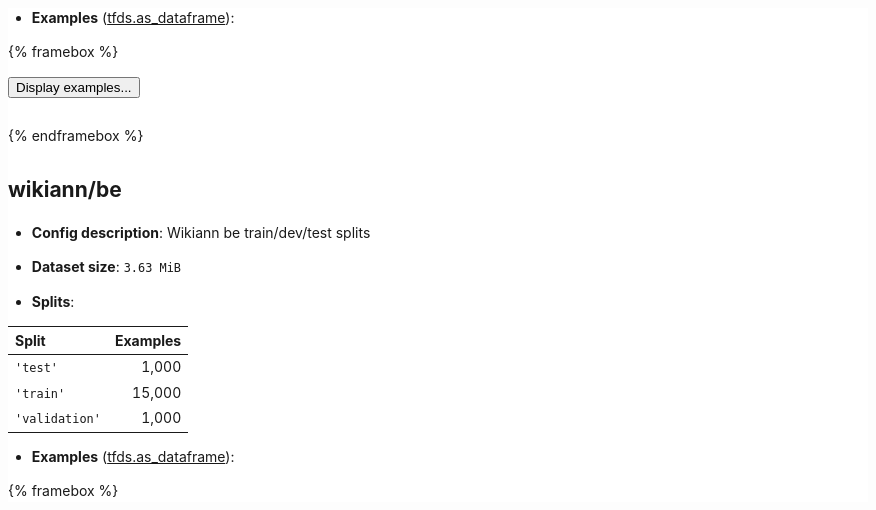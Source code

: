 *   **Examples**
    ([tfds.as_dataframe](https://www.tensorflow.org/datasets/api_docs/python/tfds/as_dataframe)):



{% framebox %}

<button id="displaydataframe">Display examples...</button>
<div id="dataframecontent" style="overflow-x:auto"></div>
<script>
const url = "https://storage.googleapis.com/tfds-data/visualization/dataframe/wikiann-bat-smg-1.0.0.html";
const dataButton = document.getElementById('displaydataframe');
dataButton.addEventListener('click', async () => {
  // Disable the button after clicking (dataframe loaded only once).
  dataButton.disabled = true;

  const contentPane = document.getElementById('dataframecontent');
  try {
    const response = await fetch(url);
    // Error response codes don't throw an error, so force an error to show
    // the error message.
    if (!response.ok) throw Error(response.statusText);

    const data = await response.text();
    contentPane.innerHTML = data;
  } catch (e) {
    contentPane.innerHTML =
        'Error loading examples. If the error persist, please open '
        + 'a new issue.';
  }
});
</script>

{% endframebox %}



## wikiann/be

*   **Config description**: Wikiann be train/dev/test splits

*   **Dataset size**: `3.63 MiB`

*   **Splits**:

Split          | Examples
:------------- | -------:
`'test'`       | 1,000
`'train'`      | 15,000
`'validation'` | 1,000

*   **Examples**
    ([tfds.as_dataframe](https://www.tensorflow.org/datasets/api_docs/python/tfds/as_dataframe)):



{% framebox %}
